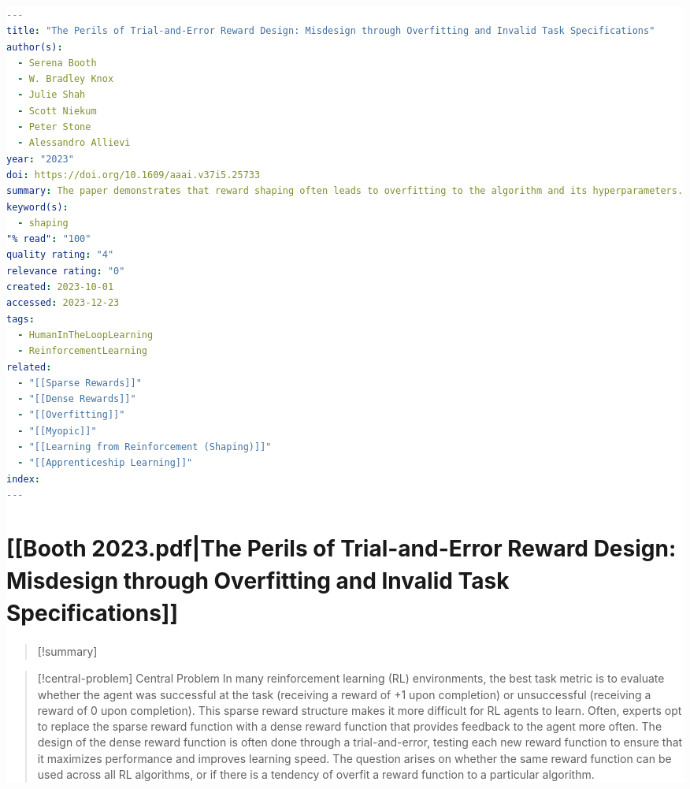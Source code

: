 ```yaml
---
title: "The Perils of Trial-and-Error Reward Design: Misdesign through Overfitting and Invalid Task Specifications"
author(s):
  - Serena Booth
  - W. Bradley Knox
  - Julie Shah
  - Scott Niekum
  - Peter Stone
  - Alessandro Allievi
year: "2023"
doi: https://doi.org/10.1609/aaai.v37i5.25733
summary: The paper demonstrates that reward shaping often leads to overfitting to the algorithm and its hyperparameters.
keyword(s):
  - shaping
"% read": "100"
quality rating: "4"
relevance rating: "0"
created: 2023-10-01
accessed: 2023-12-23
tags:
  - HumanInTheLoopLearning
  - ReinforcementLearning
related:
  - "[[Sparse Rewards]]"
  - "[[Dense Rewards]]"
  - "[[Overfitting]]"
  - "[[Myopic]]"
  - "[[Learning from Reinforcement (Shaping)]]"
  - "[[Apprenticeship Learning]]"
index:
---
```

# [[Booth 2023.pdf|The Perils of Trial-and-Error Reward Design: Misdesign through Overfitting and Invalid Task Specifications]]

>[!summary]

>[!central-problem] Central Problem
>In many reinforcement learning (RL) environments, the best task metric is to evaluate whether the agent was successful at the task (receiving a reward of +1 upon completion) or unsuccessful (receiving a reward of 0 upon completion). This sparse reward structure makes it more difficult for RL agents to learn. Often, experts opt to replace the sparse reward function with a dense reward function that provides feedback to the agent more often. The design of the dense reward function is often done through a trial-and-error, testing each new reward function to ensure that it maximizes performance and improves learning speed. The question arises on whether the same reward function can be used across all RL algorithms, or if there is a tendency of overfit a reward function to a particular algorithm.
